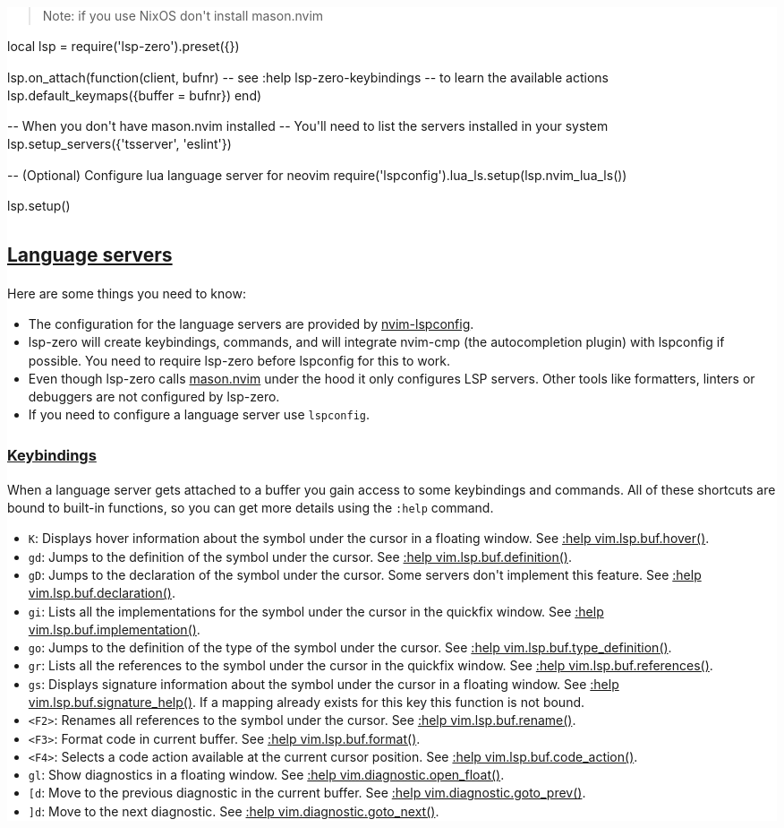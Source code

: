 > Note: if you use NixOS don't install mason.nvim

local lsp = require('lsp-zero').preset({})

lsp.on_attach(function(client, bufnr)
  -- see :help lsp-zero-keybindings
  -- to learn the available actions
  lsp.default_keymaps({buffer = bufnr})
end)

-- When you don't have mason.nvim installed
-- You'll need to list the servers installed in your system
lsp.setup_servers({'tsserver', 'eslint'})

-- (Optional) Configure lua language server for neovim
require('lspconfig').lua_ls.setup(lsp.nvim_lua_ls())

lsp.setup()

## [Language servers](#language-servers)

Here are some things you need to know:

* The configuration for the language servers are provided by [nvim-lspconfig](https://github.com/neovim/nvim-lspconfig).
* lsp-zero will create keybindings, commands, and will integrate nvim-cmp (the autocompletion plugin) with lspconfig if possible. You need to require lsp-zero before lspconfig for this to work.
* Even though lsp-zero calls [mason.nvim](https://github.com/williamboman/mason.nvim) under the hood it only configures LSP servers. Other tools like formatters, linters or debuggers are not configured by lsp-zero.
* If you need to configure a language server use `lspconfig`.

### [Keybindings](#keybindings)

When a language server gets attached to a buffer you gain access to some keybindings and commands. All of these shortcuts are bound to built-in functions, so you can get more details using the `:help` command.

* `K`: Displays hover information about the symbol under the cursor in a floating window. See [:help vim.lsp.buf.hover()](https://neovim.io/doc/user/lsp.html#vim.lsp.buf.hover%28%29).
* `gd`: Jumps to the definition of the symbol under the cursor. See [:help vim.lsp.buf.definition()](https://neovim.io/doc/user/lsp.html#vim.lsp.buf.definition%28%29).
* `gD`: Jumps to the declaration of the symbol under the cursor. Some servers don't implement this feature. See [:help vim.lsp.buf.declaration()](https://neovim.io/doc/user/lsp.html#vim.lsp.buf.declaration%28%29).
* `gi`: Lists all the implementations for the symbol under the cursor in the quickfix window. See [:help vim.lsp.buf.implementation()](https://neovim.io/doc/user/lsp.html#vim.lsp.buf.implementation%28%29).
* `go`: Jumps to the definition of the type of the symbol under the cursor. See [:help vim.lsp.buf.type\_definition()](https://neovim.io/doc/user/lsp.html#vim.lsp.buf.type%5Fdefinition%28%29).
* `gr`: Lists all the references to the symbol under the cursor in the quickfix window. See [:help vim.lsp.buf.references()](https://neovim.io/doc/user/lsp.html#vim.lsp.buf.references%28%29).
* `gs`: Displays signature information about the symbol under the cursor in a floating window. See [:help vim.lsp.buf.signature\_help()](https://neovim.io/doc/user/lsp.html#vim.lsp.buf.signature%5Fhelp%28%29). If a mapping already exists for this key this function is not bound.
* `<F2>`: Renames all references to the symbol under the cursor. See [:help vim.lsp.buf.rename()](https://neovim.io/doc/user/lsp.html#vim.lsp.buf.rename%28%29).
* `<F3>`: Format code in current buffer. See [:help vim.lsp.buf.format()](https://neovim.io/doc/user/lsp.html#vim.lsp.buf.format%28%29).
* `<F4>`: Selects a code action available at the current cursor position. See [:help vim.lsp.buf.code\_action()](https://neovim.io/doc/user/lsp.html#vim.lsp.buf.code%5Faction%28%29).
* `gl`: Show diagnostics in a floating window. See [:help vim.diagnostic.open\_float()](https://neovim.io/doc/user/diagnostic.html#vim.diagnostic.open%5Ffloat%28%29).
* `[d`: Move to the previous diagnostic in the current buffer. See [:help vim.diagnostic.goto\_prev()](https://neovim.io/doc/user/diagnostic.html#vim.diagnostic.goto%5Fprev%28%29).
* `]d`: Move to the next diagnostic. See [:help vim.diagnostic.goto\_next()](https://neovim.io/doc/user/diagnostic.html#vim.diagnostic.goto%5Fnext%28%29).